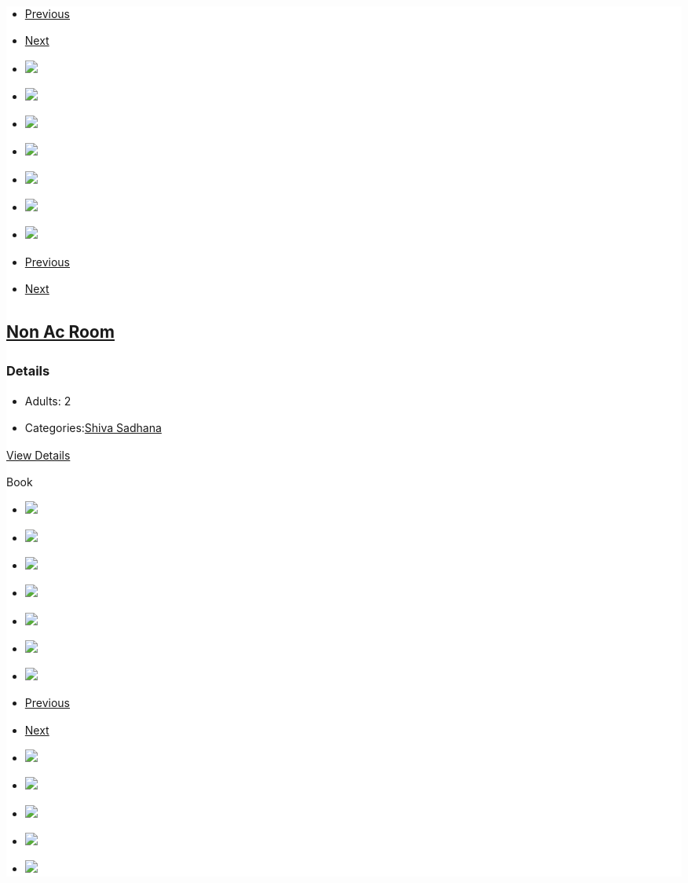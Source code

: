- [Previous](https://shivasadhana.in/available-accommodations/#)
- [Next](https://shivasadhana.in/available-accommodations/#)

- [![](https://shivasadhana.in/wp-content/uploads/2025/07/DSC_7611-150x150.jpg)](https://shivasadhana.in/?attachment_id=2058)
- [![](https://shivasadhana.in/wp-content/uploads/2025/07/G0021107-150x150.jpg)](https://shivasadhana.in/?attachment_id=2038)
- [![](https://shivasadhana.in/wp-content/uploads/2025/07/GOPR1225-150x150.jpg)](https://shivasadhana.in/?attachment_id=2065)
- [![](https://shivasadhana.in/wp-content/uploads/2025/07/GOPR1226-150x150.jpg)](https://shivasadhana.in/?attachment_id=2064)
- [![](https://shivasadhana.in/wp-content/uploads/2025/07/GOPR1227-150x150.jpg)](https://shivasadhana.in/?attachment_id=2063)
- [![](https://shivasadhana.in/wp-content/uploads/2025/07/GOPR1237-150x150.jpg)](https://shivasadhana.in/?attachment_id=2062)
- [![](https://shivasadhana.in/wp-content/uploads/2025/07/GOPR1238-150x150.jpg)](https://shivasadhana.in/?attachment_id=2061)

- [Previous](https://shivasadhana.in/available-accommodations/#)
- [Next](https://shivasadhana.in/available-accommodations/#)

## [Non Ac Room](https://shivasadhana.in/accommodation/non-ac-room/)

### Details

- Adults:
2

- Categories:[Shiva Sadhana](https://shivasadhana.in/accommodation-category/shiva-sadhana/)

[View Details](https://shivasadhana.in/accommodation/non-ac-room/)

Book

- [![](https://shivasadhana.in/wp-content/uploads/2025/07/GOPR1238-1024x768.jpg)](https://shivasadhana.in/accommodation/modern-single-ac-room/)
- [![](https://shivasadhana.in/wp-content/uploads/2025/07/GOPR1225-1024x768.jpg)](https://shivasadhana.in/accommodation/modern-single-ac-room/)
- [![](https://shivasadhana.in/wp-content/uploads/2025/07/GOPR1226-1024x768.jpg)](https://shivasadhana.in/accommodation/modern-single-ac-room/)
- [![](https://shivasadhana.in/wp-content/uploads/2025/07/GOPR1227-1024x768.jpg)](https://shivasadhana.in/accommodation/modern-single-ac-room/)
- [![](https://shivasadhana.in/wp-content/uploads/2025/07/GOPR1237-1024x768.jpg)](https://shivasadhana.in/accommodation/modern-single-ac-room/)
- [![](https://shivasadhana.in/wp-content/uploads/2025/07/GOPR1238-1024x768.jpg)](https://shivasadhana.in/accommodation/modern-single-ac-room/)
- [![](https://shivasadhana.in/wp-content/uploads/2025/07/GOPR1225-1024x768.jpg)](https://shivasadhana.in/accommodation/modern-single-ac-room/)

- [Previous](https://shivasadhana.in/available-accommodations/#)
- [Next](https://shivasadhana.in/available-accommodations/#)

- [![](https://shivasadhana.in/wp-content/uploads/2025/07/GOPR1225-150x150.jpg)](https://shivasadhana.in/?attachment_id=2065)
- [![](https://shivasadhana.in/wp-content/uploads/2025/07/GOPR1226-150x150.jpg)](https://shivasadhana.in/?attachment_id=2064)
- [![](https://shivasadhana.in/wp-content/uploads/2025/07/GOPR1227-150x150.jpg)](https://shivasadhana.in/?attachment_id=2063)
- [![](https://shivasadhana.in/wp-content/uploads/2025/07/GOPR1237-150x150.jpg)](https://shivasadhana.in/?attachment_id=2062)
- [![](https://shivasadhana.in/wp-content/uploads/2025/07/GOPR1238-150x150.jpg)](https://shivasadhana.in/?attachment_id=2061)
